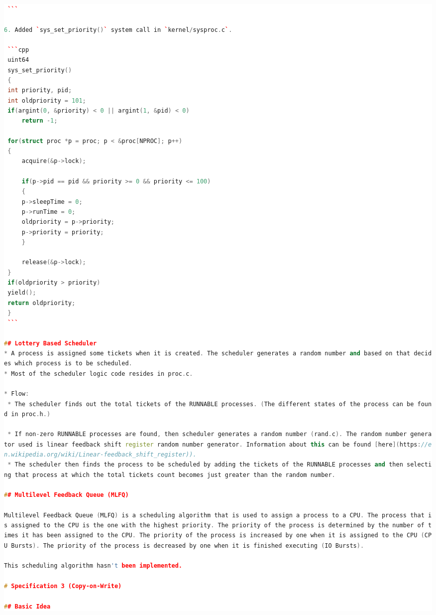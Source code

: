    ```cpp
    ```

6. Added `sys_set_priority()` system call in `kernel/sysproc.c`.

    ```cpp
    uint64
    sys_set_priority()
    {
    int priority, pid;
    int oldpriority = 101;
    if(argint(0, &priority) < 0 || argint(1, &pid) < 0)
        return -1;

    for(struct proc *p = proc; p < &proc[NPROC]; p++)
    {
        acquire(&p->lock);

        if(p->pid == pid && priority >= 0 && priority <= 100)
        {
        p->sleepTime = 0;
        p->runTime = 0;
        oldpriority = p->priority;
        p->priority = priority;
        }

        release(&p->lock);
    }
    if(oldpriority > priority)
    yield();
    return oldpriority;
    }
    ```

## Lottery Based Scheduler
* A process is assigned some tickets when it is created. The scheduler generates a random number and based on that decides which process is to be scheduled.
* Most of the scheduler logic code resides in proc.c.

* Flow:
    * The scheduler finds out the total tickets of the RUNNABLE processes. (The different states of the process can be found in proc.h.)

    * If non-zero RUNNABLE processes are found, then scheduler generates a random number (rand.c). The random number generator used is linear feedback shift register random number generator. Information about this can be found [here](https://en.wikipedia.org/wiki/Linear-feedback_shift_register)).
    * The scheduler then finds the process to be scheduled by adding the tickets of the RUNNABLE processes and then selecting that process at which the total tickets count becomes just greater than the random number.

## Multilevel Feedback Queue (MLFQ)

Multilevel Feedback Queue (MLFQ) is a scheduling algorithm that is used to assign a process to a CPU. The process that is assigned to the CPU is the one with the highest priority. The priority of the process is determined by the number of times it has been assigned to the CPU. The priority of the process is increased by one when it is assigned to the CPU (CPU Bursts). The priority of the process is decreased by one when it is finished executing (IO Bursts).

This scheduling algorithm hasn't been implemented.

# Specification 3 (Copy-on-Write)

## Basic Idea
   ```